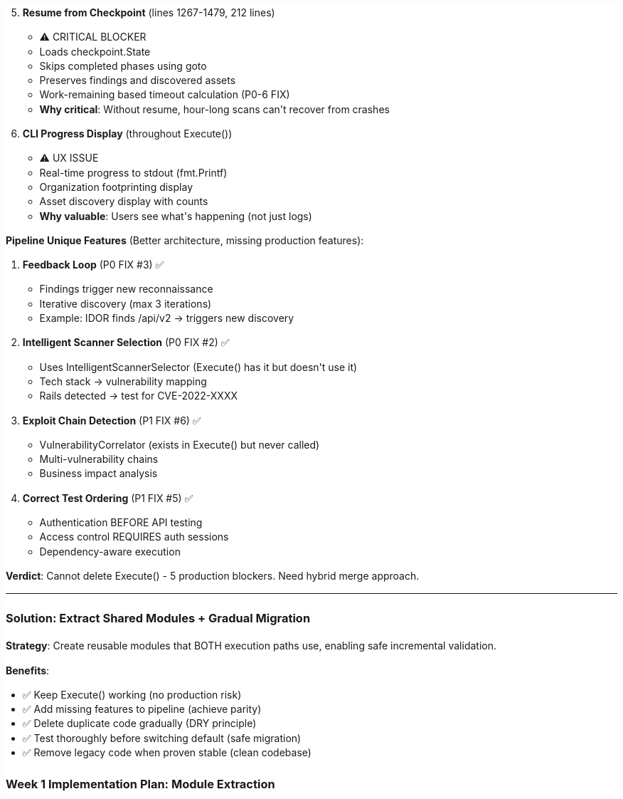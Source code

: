 5. **Resume from Checkpoint** (lines 1267-1479, 212 lines)
   - ⚠️ CRITICAL BLOCKER
   - Loads checkpoint.State
   - Skips completed phases using goto
   - Preserves findings and discovered assets
   - Work-remaining based timeout calculation (P0-6 FIX)
   - **Why critical**: Without resume, hour-long scans can't recover from crashes

6. **CLI Progress Display** (throughout Execute())
   - ⚠️ UX ISSUE
   - Real-time progress to stdout (fmt.Printf)
   - Organization footprinting display
   - Asset discovery display with counts
   - **Why valuable**: Users see what's happening (not just logs)

**Pipeline Unique Features** (Better architecture, missing production features):

1. **Feedback Loop** (P0 FIX #3) ✅
   - Findings trigger new reconnaissance
   - Iterative discovery (max 3 iterations)
   - Example: IDOR finds /api/v2 → triggers new discovery

2. **Intelligent Scanner Selection** (P0 FIX #2) ✅
   - Uses IntelligentScannerSelector (Execute() has it but doesn't use it)
   - Tech stack → vulnerability mapping
   - Rails detected → test for CVE-2022-XXXX

3. **Exploit Chain Detection** (P1 FIX #6) ✅
   - VulnerabilityCorrelator (exists in Execute() but never called)
   - Multi-vulnerability chains
   - Business impact analysis

4. **Correct Test Ordering** (P1 FIX #5) ✅
   - Authentication BEFORE API testing
   - Access control REQUIRES auth sessions
   - Dependency-aware execution

**Verdict**: Cannot delete Execute() - 5 production blockers. Need hybrid merge approach.

---

### Solution: Extract Shared Modules + Gradual Migration

**Strategy**: Create reusable modules that BOTH execution paths use, enabling safe incremental validation.

**Benefits**:
- ✅ Keep Execute() working (no production risk)
- ✅ Add missing features to pipeline (achieve parity)
- ✅ Delete duplicate code gradually (DRY principle)
- ✅ Test thoroughly before switching default (safe migration)
- ✅ Remove legacy code when proven stable (clean codebase)

### Week 1 Implementation Plan: Module Extraction
